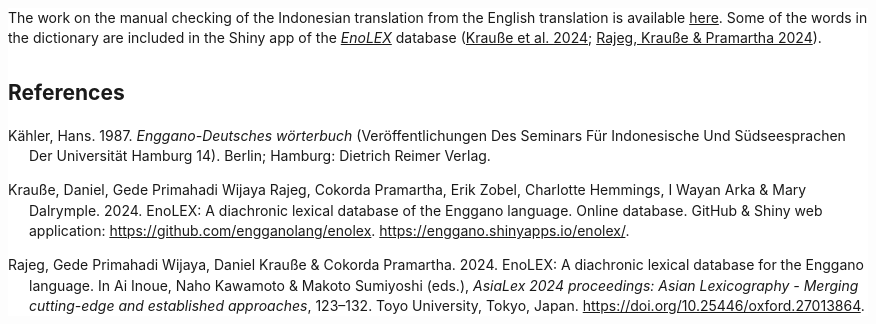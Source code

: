 The work on the manual checking of the Indonesian translation from the
English translation is available
[here](https://github.com/engganolang/kahler-idn-translation-checking).
Some of the words in the dictionary are included in the Shiny app of the
[*EnoLEX*](https://enggano.shinyapps.io/enolex/) database ([Krauße et
al. 2024](#ref-krausse_enolex_2024); [Rajeg, Krauße & Pramartha
2024](#ref-rajeg_enolex_2024)).

## References

<div id="refs" class="references csl-bib-body hanging-indent">

<div id="ref-kähler1987" class="csl-entry">

Kähler, Hans. 1987. *Enggano-Deutsches wörterbuch* (Veröffentlichungen
Des Seminars Für Indonesische Und Südseesprachen Der Universität Hamburg
14). Berlin; Hamburg: Dietrich Reimer Verlag.

</div>

<div id="ref-krausse_enolex_2024" class="csl-entry">

Krauße, Daniel, Gede Primahadi Wijaya Rajeg, Cokorda Pramartha, Erik
Zobel, Charlotte Hemmings, I Wayan Arka & Mary Dalrymple. 2024. EnoLEX:
A diachronic lexical database of the Enggano language. Online database.
GitHub & Shiny web application: https://github.com/engganolang/enolex.
<https://enggano.shinyapps.io/enolex/>.

</div>

<div id="ref-rajeg_enolex_2024" class="csl-entry">

Rajeg, Gede Primahadi Wijaya, Daniel Krauße & Cokorda Pramartha. 2024.
EnoLEX: A diachronic lexical database for the Enggano language. In Ai
Inoue, Naho Kawamoto & Makoto Sumiyoshi (eds.), *AsiaLex 2024
proceedings: Asian Lexicography - Merging cutting-edge and established
approaches*, 123–132. Toyo University, Tokyo, Japan.
<https://doi.org/10.25446/oxford.27013864>.

</div>

</div>

[^1]: News related to the transcription of the Enggano-German dictionary
    are published
    [here](https://www.ling-phil.ox.ac.uk/news/2023/05/28/retro-digitisation-work-enggano-german-dictionary-udayana-university-indonesia)
    and
    [here](https://sasing.unud.ac.id/posts/boel-students-involved-in-research-project-led-by-researchers-from-the-university-of-oxford-uk)
